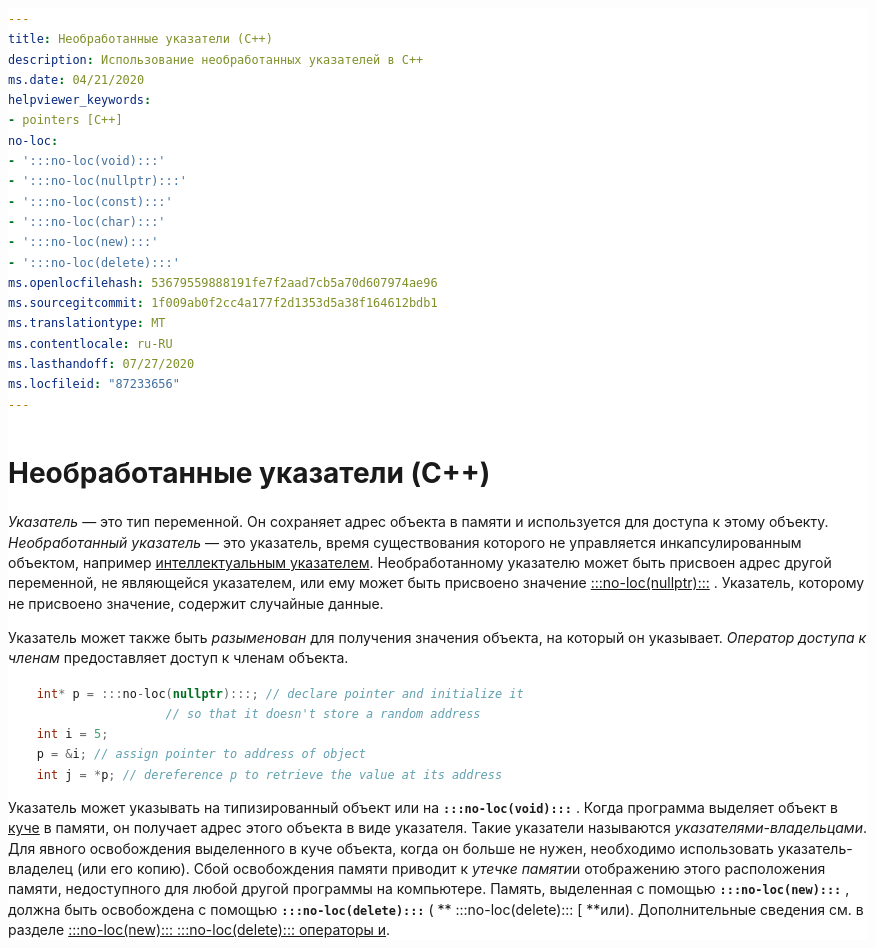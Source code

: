 ```yaml
---
title: Необработанные указатели (C++)
description: Использование необработанных указателей в C++
ms.date: 04/21/2020
helpviewer_keywords:
- pointers [C++]
no-loc:
- ':::no-loc(void):::'
- ':::no-loc(nullptr):::'
- ':::no-loc(const):::'
- ':::no-loc(char):::'
- ':::no-loc(new):::'
- ':::no-loc(delete):::'
ms.openlocfilehash: 53679559888191fe7f2aad7cb5a70d607974ae96
ms.sourcegitcommit: 1f009ab0f2cc4a177f2d1353d5a38f164612bdb1
ms.translationtype: MT
ms.contentlocale: ru-RU
ms.lasthandoff: 07/27/2020
ms.locfileid: "87233656"
---
```

# <a name="raw-pointers-c"></a>Необработанные указатели (C++)

*Указатель* — это тип переменной. Он сохраняет адрес объекта в памяти и используется для доступа к этому объекту. *Необработанный указатель* — это указатель, время существования которого не управляется инкапсулированным объектом, например [интеллектуальным указателем](smart-pointers-modern-cpp.md). Необработанному указателю может быть присвоен адрес другой переменной, не являющейся указателем, или ему может быть присвоено значение [:::no-loc(nullptr):::](:::no-loc(nullptr):::.md) . Указатель, которому не присвоено значение, содержит случайные данные.

Указатель может также быть *разыменован* для получения значения объекта, на который он указывает. *Оператор доступа к членам* предоставляет доступ к членам объекта.

```cpp
    int* p = :::no-loc(nullptr):::; // declare pointer and initialize it
                      // so that it doesn't store a random address
    int i = 5;
    p = &i; // assign pointer to address of object
    int j = *p; // dereference p to retrieve the value at its address
```

Указатель может указывать на типизированный объект или на **`:::no-loc(void):::`** . Когда программа выделяет объект в [куче](https://wikipedia.org/wiki/Heap) в памяти, он получает адрес этого объекта в виде указателя. Такие указатели называются *указателями-владельцами*. Для явного освобождения выделенного в куче объекта, когда он больше не нужен, необходимо использовать указатель-владелец (или его копию). Сбой освобождения памяти приводит к *утечке памяти*и отображению этого расположения памяти, недоступного для любой другой программы на компьютере. Память, выделенная с помощью **`:::no-loc(new):::`** , должна быть освобождена с помощью **`:::no-loc(delete):::`** ( ** :::no-loc(delete)::: \[ **или). Дополнительные сведения см. в разделе [ :::no-loc(new)::: :::no-loc(delete)::: операторы и](:::no-loc(new):::-and-:::no-loc(delete):::-operators.md).
